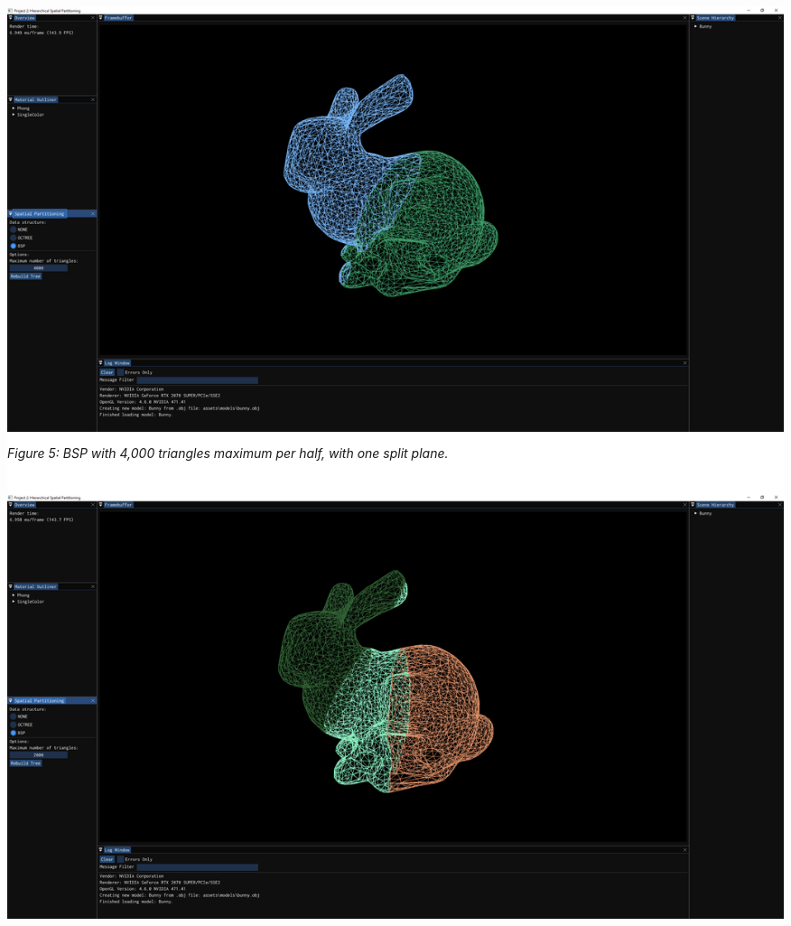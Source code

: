 <img src="/projects/hybrid-rendering-engine/images/bsp-1.png" alt="BSP Tree, 4,000 triangles" style="width:100%;max-width:940px;display:block;margin:auto;"/>  

*Figure 5: BSP with 4,000 triangles maximum per half, with one split plane.*  

</br>


<img src="/projects/hybrid-rendering-engine/images/bsp-2.png" alt="BSP Tree, 2,000 triangles" style="width:100%;max-width:940px;display:block;margin:auto;"/>  
